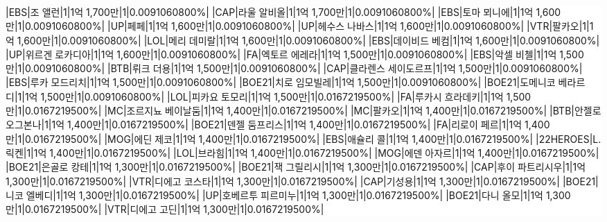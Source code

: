 |EBS|조 앨런|1|1억 1,700만|1|0.0091060800%|
|CAP|라울 알비올|1|1억 1,700만|1|0.0091060800%|
|EBS|토마 뫼니에|1|1억 1,600만|1|0.0091060800%|
|UP|페페|1|1억 1,600만|1|0.0091060800%|
|UP|헤수스 나바스|1|1억 1,600만|1|0.0091060800%|
|VTR|팔카오|1|1억 1,600만|1|0.0091060800%|
|LOL|메리 데미랄|1|1억 1,600만|1|0.0091060800%|
|EBS|데이비드 베컴|1|1억 1,600만|1|0.0091060800%|
|UP|위르겐 로카디아|1|1억 1,600만|1|0.0091060800%|
|FA|엑토르 에레라|1|1억 1,500만|1|0.0091060800%|
|EBS|악셀 비첼|1|1억 1,500만|1|0.0091060800%|
|BTB|뤼크 더용|1|1억 1,500만|1|0.0091060800%|
|CAP|클라렌스 세이도르프|1|1억 1,500만|1|0.0091060800%|
|EBS|루카 모드리치|1|1억 1,500만|1|0.0091060800%|
|BOE21|치로 임모빌레|1|1억 1,500만|1|0.0091060800%|
|BOE21|도메니코 베라르디|1|1억 1,500만|1|0.0091060800%|
|LOL|피카요 토모리|1|1억 1,500만|1|0.0167219500%|
|FA|루카시 흐라데키|1|1억 1,500만|1|0.0167219500%|
|MC|조르지뇨 베이날둠|1|1억 1,400만|1|0.0167219500%|
|MC|팔카오|1|1억 1,400만|1|0.0167219500%|
|BTB|안젤로 오그본나|1|1억 1,400만|1|0.0167219500%|
|BOE21|덴젤 둠프리스|1|1억 1,400만|1|0.0167219500%|
|FA|리로이 페르|1|1억 1,400만|1|0.0167219500%|
|MOG|에딘 제코|1|1억 1,400만|1|0.0167219500%|
|EBS|애슐리 콜|1|1억 1,400만|1|0.0167219500%|
|22HEROES|L. 릭켄|1|1억 1,400만|1|0.0167219500%|
|LOL|브라힘|1|1억 1,400만|1|0.0167219500%|
|MOG|에덴 아자르|1|1억 1,400만|1|0.0167219500%|
|BOE21|은골로 캉테|1|1억 1,300만|1|0.0167219500%|
|BOE21|잭 그릴리시|1|1억 1,300만|1|0.0167219500%|
|CAP|후이 파트리시우|1|1억 1,300만|1|0.0167219500%|
|VTR|디에고 코스타|1|1억 1,300만|1|0.0167219500%|
|CAP|기성용|1|1억 1,300만|1|0.0167219500%|
|BOE21|니코 엘베디|1|1억 1,300만|1|0.0167219500%|
|UP|호베르투 피르미누|1|1억 1,300만|1|0.0167219500%|
|BOE21|다니 올모|1|1억 1,300만|1|0.0167219500%|
|VTR|디에고 고딘|1|1억 1,300만|1|0.0167219500%|